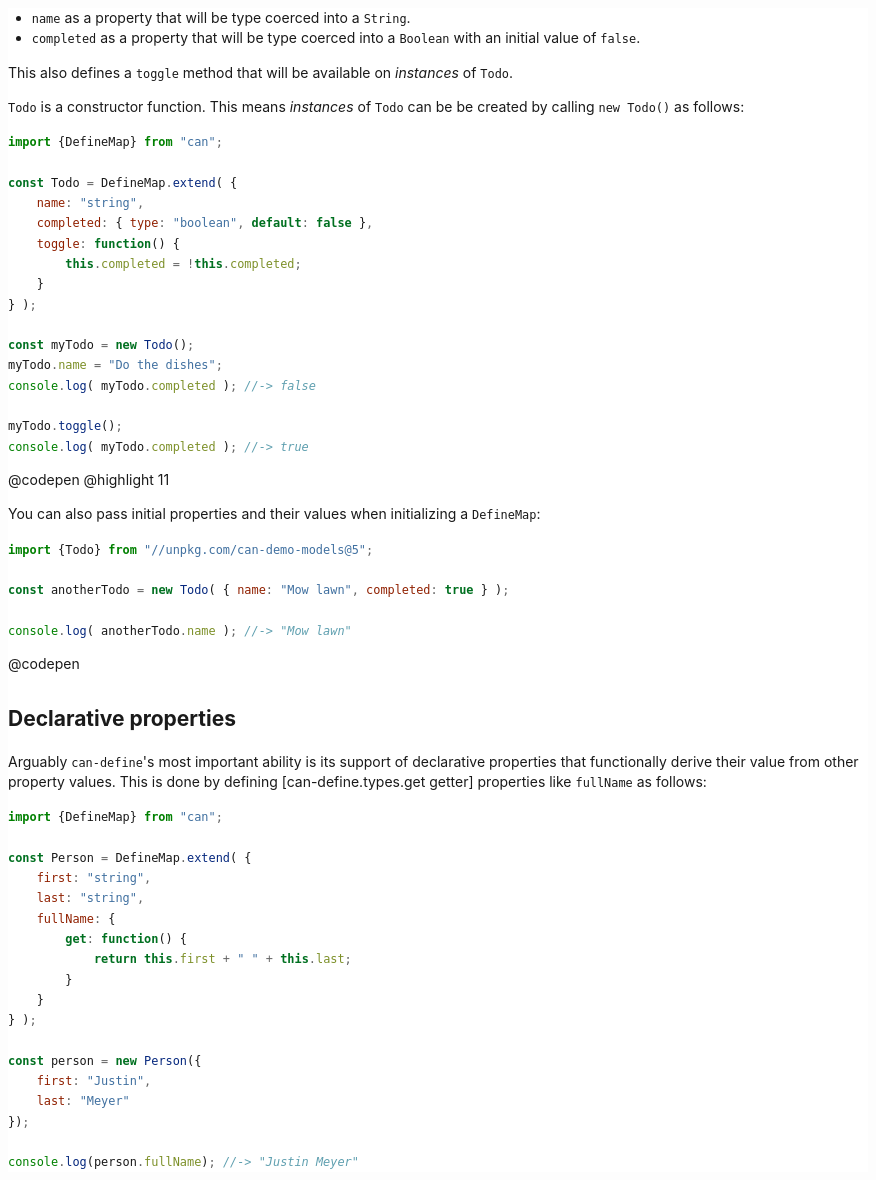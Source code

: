  - `name` as a property that will be type coerced into a `String`.
 - `completed` as a property that will be type coerced into a `Boolean`
   with an initial value of `false`.

This also defines a `toggle` method that will be available on _instances_ of `Todo`.

`Todo` is a constructor function.  This means _instances_ of `Todo` can be be created by
calling `new Todo()` as follows:

```js
import {DefineMap} from "can";

const Todo = DefineMap.extend( {
	name: "string",
	completed: { type: "boolean", default: false },
	toggle: function() {
		this.completed = !this.completed;
	}
} );

const myTodo = new Todo();
myTodo.name = "Do the dishes";
console.log( myTodo.completed ); //-> false

myTodo.toggle();
console.log( myTodo.completed ); //-> true
```
@codepen
@highlight 11

You can also pass initial properties and their values when initializing a `DefineMap`:

```js
import {Todo} from "//unpkg.com/can-demo-models@5";

const anotherTodo = new Todo( { name: "Mow lawn", completed: true } );

console.log( anotherTodo.name ); //-> "Mow lawn"
```
@codepen

## Declarative properties

Arguably `can-define`'s most important ability is its support of declarative properties
that functionally derive their value from other property values.  This is done by
defining [can-define.types.get getter] properties like `fullName` as follows:

```js
import {DefineMap} from "can";

const Person = DefineMap.extend( {
	first: "string",
	last: "string",
	fullName: {
		get: function() {
			return this.first + " " + this.last;
		}
	}
} );

const person = new Person({
	first: "Justin",
	last: "Meyer"
});

console.log(person.fullName); //-> "Justin Meyer"
```